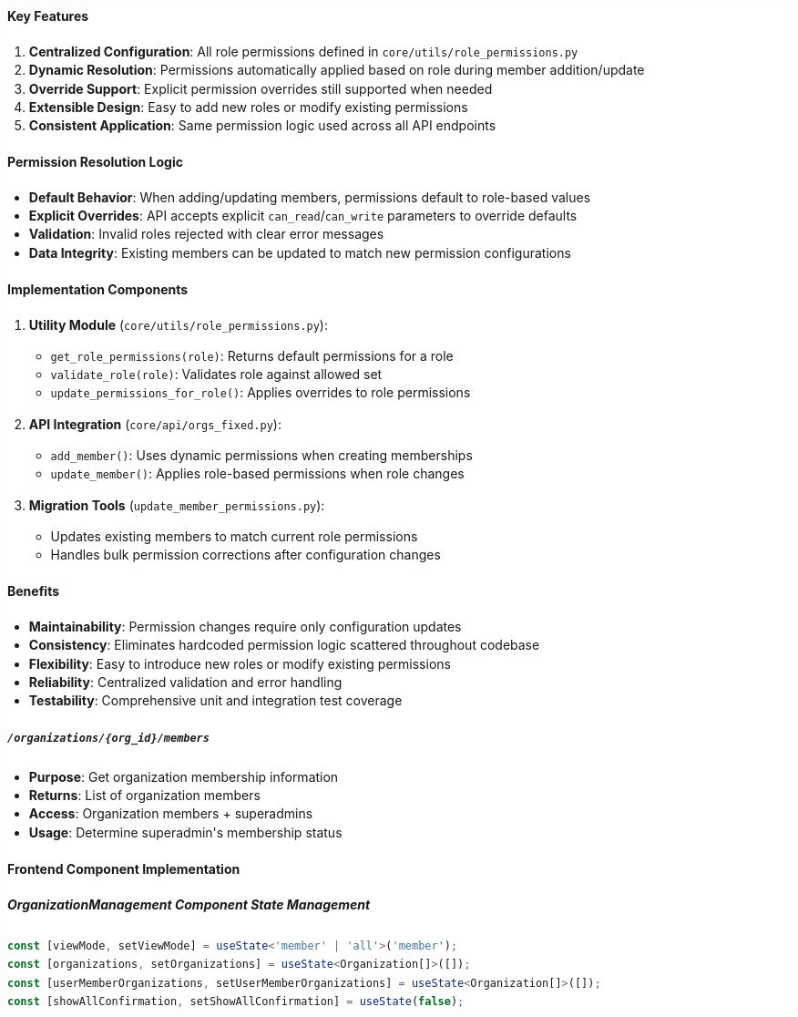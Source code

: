 ```python
```

#### Key Features
1. **Centralized Configuration**: All role permissions defined in `core/utils/role_permissions.py`
2. **Dynamic Resolution**: Permissions automatically applied based on role during member addition/update
3. **Override Support**: Explicit permission overrides still supported when needed
4. **Extensible Design**: Easy to add new roles or modify existing permissions
5. **Consistent Application**: Same permission logic used across all API endpoints

#### Permission Resolution Logic
- **Default Behavior**: When adding/updating members, permissions default to role-based values
- **Explicit Overrides**: API accepts explicit `can_read`/`can_write` parameters to override defaults
- **Validation**: Invalid roles rejected with clear error messages
- **Data Integrity**: Existing members can be updated to match new permission configurations

#### Implementation Components
1. **Utility Module** (`core/utils/role_permissions.py`):
   - `get_role_permissions(role)`: Returns default permissions for a role
   - `validate_role(role)`: Validates role against allowed set
   - `update_permissions_for_role()`: Applies overrides to role permissions

2. **API Integration** (`core/api/orgs_fixed.py`):
   - `add_member()`: Uses dynamic permissions when creating memberships
   - `update_member()`: Applies role-based permissions when role changes

3. **Migration Tools** (`update_member_permissions.py`):
   - Updates existing members to match current role permissions
   - Handles bulk permission corrections after configuration changes

#### Benefits
- **Maintainability**: Permission changes require only configuration updates
- **Consistency**: Eliminates hardcoded permission logic scattered throughout codebase
- **Flexibility**: Easy to introduce new roles or modify existing permissions
- **Reliability**: Centralized validation and error handling
- **Testability**: Comprehensive unit and integration test coverage

##### `/organizations/{org_id}/members`
- **Purpose**: Get organization membership information
- **Returns**: List of organization members
- **Access**: Organization members + superadmins
- **Usage**: Determine superadmin's membership status

#### Frontend Component Implementation

##### OrganizationManagement Component State Management
```typescript
const [viewMode, setViewMode] = useState<'member' | 'all'>('member');
const [organizations, setOrganizations] = useState<Organization[]>([]);
const [userMemberOrganizations, setUserMemberOrganizations] = useState<Organization[]>([]);
const [showAllConfirmation, setShowAllConfirmation] = useState(false);
```
